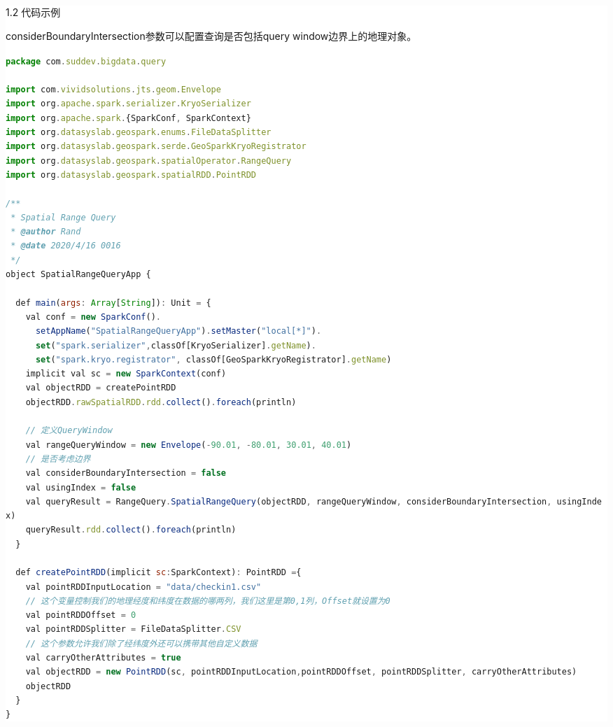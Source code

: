 1.2 代码示例

considerBoundaryIntersection参数可以配置查询是否包括query window边界上的地理对象。

```js
package com.suddev.bigdata.query

import com.vividsolutions.jts.geom.Envelope
import org.apache.spark.serializer.KryoSerializer
import org.apache.spark.{SparkConf, SparkContext}
import org.datasyslab.geospark.enums.FileDataSplitter
import org.datasyslab.geospark.serde.GeoSparkKryoRegistrator
import org.datasyslab.geospark.spatialOperator.RangeQuery
import org.datasyslab.geospark.spatialRDD.PointRDD

/**
 * Spatial Range Query
 * @author Rand
 * @date 2020/4/16 0016
 */
object SpatialRangeQueryApp {

  def main(args: Array[String]): Unit = {
    val conf = new SparkConf().
      setAppName("SpatialRangeQueryApp").setMaster("local[*]").
      set("spark.serializer",classOf[KryoSerializer].getName).
      set("spark.kryo.registrator", classOf[GeoSparkKryoRegistrator].getName)
    implicit val sc = new SparkContext(conf)
    val objectRDD = createPointRDD
    objectRDD.rawSpatialRDD.rdd.collect().foreach(println)

    // 定义QueryWindow
    val rangeQueryWindow = new Envelope(-90.01, -80.01, 30.01, 40.01)
    // 是否考虑边界
    val considerBoundaryIntersection = false
    val usingIndex = false
    val queryResult = RangeQuery.SpatialRangeQuery(objectRDD, rangeQueryWindow, considerBoundaryIntersection, usingIndex)
    queryResult.rdd.collect().foreach(println)
  }

  def createPointRDD(implicit sc:SparkContext): PointRDD ={
    val pointRDDInputLocation = "data/checkin1.csv"
    // 这个变量控制我们的地理经度和纬度在数据的哪两列，我们这里是第0,1列，Offset就设置为0
    val pointRDDOffset = 0
    val pointRDDSplitter = FileDataSplitter.CSV
    // 这个参数允许我们除了经纬度外还可以携带其他自定义数据
    val carryOtherAttributes = true
    val objectRDD = new PointRDD(sc, pointRDDInputLocation,pointRDDOffset, pointRDDSplitter, carryOtherAttributes)
    objectRDD
  }
}
```

